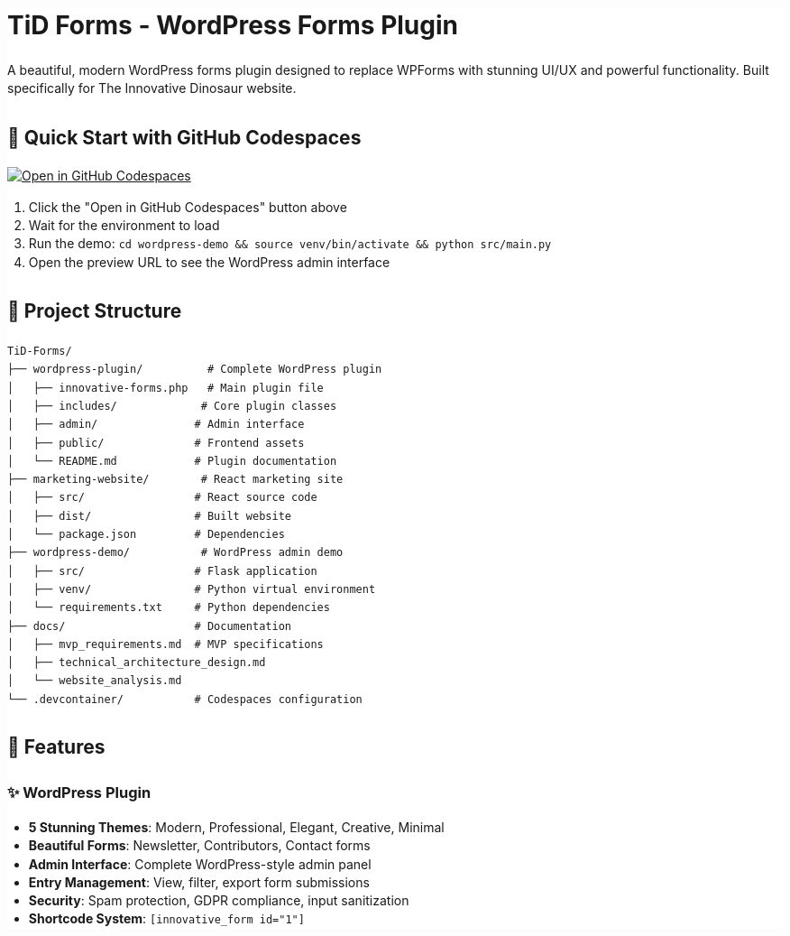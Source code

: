# TiD Forms - WordPress Forms Plugin

A beautiful, modern WordPress forms plugin designed to replace WPForms with stunning UI/UX and powerful functionality. Built specifically for The Innovative Dinosaur website.

## 🚀 Quick Start with GitHub Codespaces

[![Open in GitHub Codespaces](https://github.com/codespaces/badge.svg)](https://codespaces.new/magamawi/TiD-Forms)

1. Click the "Open in GitHub Codespaces" button above
2. Wait for the environment to load
3. Run the demo: `cd wordpress-demo && source venv/bin/activate && python src/main.py`
4. Open the preview URL to see the WordPress admin interface

## 📁 Project Structure

```
TiD-Forms/
├── wordpress-plugin/          # Complete WordPress plugin
│   ├── innovative-forms.php   # Main plugin file
│   ├── includes/             # Core plugin classes
│   ├── admin/               # Admin interface
│   ├── public/              # Frontend assets
│   └── README.md            # Plugin documentation
├── marketing-website/        # React marketing site
│   ├── src/                 # React source code
│   ├── dist/                # Built website
│   └── package.json         # Dependencies
├── wordpress-demo/           # WordPress admin demo
│   ├── src/                 # Flask application
│   ├── venv/                # Python virtual environment
│   └── requirements.txt     # Python dependencies
├── docs/                    # Documentation
│   ├── mvp_requirements.md  # MVP specifications
│   ├── technical_architecture_design.md
│   └── website_analysis.md
└── .devcontainer/           # Codespaces configuration
```

## 🎯 Features

### ✨ WordPress Plugin
- **5 Stunning Themes**: Modern, Professional, Elegant, Creative, Minimal
- **Beautiful Forms**: Newsletter, Contributors, Contact forms
- **Admin Interface**: Complete WordPress-style admin panel
- **Entry Management**: View, filter, export form submissions
- **Security**: Spam protection, GDPR compliance, input sanitization
- **Shortcode System**: `[innovative_form id="1"]`
